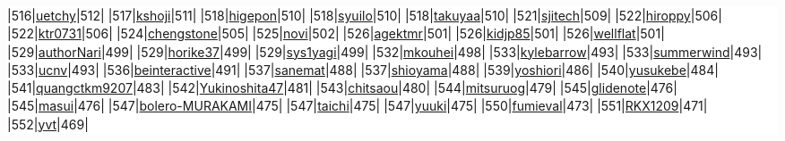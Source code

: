 |516|[uetchy](https://github.com/uetchy)|512|
|517|[kshoji](https://github.com/kshoji)|511|
|518|[higepon](https://github.com/higepon)|510|
|518|[syuilo](https://github.com/syuilo)|510|
|518|[takuyaa](https://github.com/takuyaa)|510|
|521|[sjitech](https://github.com/sjitech)|509|
|522|[hiroppy](https://github.com/hiroppy)|506|
|522|[ktr0731](https://github.com/ktr0731)|506|
|524|[chengstone](https://github.com/chengstone)|505|
|525|[novi](https://github.com/novi)|502|
|526|[agektmr](https://github.com/agektmr)|501|
|526|[kidjp85](https://github.com/kidjp85)|501|
|526|[wellflat](https://github.com/wellflat)|501|
|529|[authorNari](https://github.com/authorNari)|499|
|529|[horike37](https://github.com/horike37)|499|
|529|[sys1yagi](https://github.com/sys1yagi)|499|
|532|[mkouhei](https://github.com/mkouhei)|498|
|533|[kylebarrow](https://github.com/kylebarrow)|493|
|533|[summerwind](https://github.com/summerwind)|493|
|533|[ucnv](https://github.com/ucnv)|493|
|536|[beinteractive](https://github.com/beinteractive)|491|
|537|[sanemat](https://github.com/sanemat)|488|
|537|[shioyama](https://github.com/shioyama)|488|
|539|[yoshiori](https://github.com/yoshiori)|486|
|540|[yusukebe](https://github.com/yusukebe)|484|
|541|[quangctkm9207](https://github.com/quangctkm9207)|483|
|542|[Yukinoshita47](https://github.com/Yukinoshita47)|481|
|543|[chitsaou](https://github.com/chitsaou)|480|
|544|[mitsuruog](https://github.com/mitsuruog)|479|
|545|[glidenote](https://github.com/glidenote)|476|
|545|[masui](https://github.com/masui)|476|
|547|[bolero-MURAKAMI](https://github.com/bolero-MURAKAMI)|475|
|547|[taichi](https://github.com/taichi)|475|
|547|[yuuki](https://github.com/yuuki)|475|
|550|[fumieval](https://github.com/fumieval)|473|
|551|[RKX1209](https://github.com/RKX1209)|471|
|552|[yvt](https://github.com/yvt)|469|